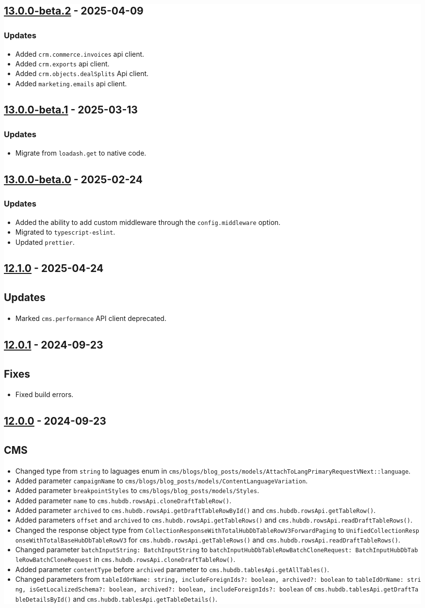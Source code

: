 ## [13.0.0-beta.2] - 2025-04-09

### Updates

- Added `crm.commerce.invoices` api client.
- Added `crm.exports` api client.
- Added `crm.objects.dealSplits` Api client.
- Added `marketing.emails` api client.

## [13.0.0-beta.1] - 2025-03-13

### Updates

- Migrate from `loadash.get` to native code.

## [13.0.0-beta.0] - 2025-02-24

### Updates

- Added the ability to add custom middleware through the `config.middleware` option.
- Migrated to `typescript-eslint`.
- Updated `prettier`.

## [12.1.0] - 2025-04-24

## Updates

- Marked `cms.performance` API client deprecated.

## [12.0.1] - 2024-09-23

## Fixes

- Fixed build errors.

## [12.0.0] - 2024-09-23

## CMS

- Changed type from `string` to laguages enum in `cms/blogs/blog_posts/models/AttachToLangPrimaryRequestVNext::language`.
- Added parameter `campaignName` to `cms/blogs/blog_posts/models/ContentLanguageVariation`.
- Added parameter `breakpointStyles` to `cms/blogs/blog_posts/models/Styles`.
- Added parameter `name` to `cms.hubdb.rowsApi.cloneDraftTableRow()`.
- Added parameter `archived` to `cms.hubdb.rowsApi.getDraftTableRowById()` and `cms.hubdb.rowsApi.getTableRow()`.
- Added parameters `offset` and `archived` to `cms.hubdb.rowsApi.getTableRows()` and `cms.hubdb.rowsApi.readDraftTableRows()`.
- Changed the response object type from  `CollectionResponseWithTotalHubDbTableRowV3ForwardPaging` to `UnifiedCollectionResponseWithTotalBaseHubDbTableRowV3` for `cms.hubdb.rowsApi.getTableRows()` and `cms.hubdb.rowsApi.readDraftTableRows()`.
- Changed parameter `batchInputString: BatchInputString` to `batchInputHubDbTableRowBatchCloneRequest: BatchInputHubDbTableRowBatchCloneRequest` in `cms.hubdb.rowsApi.cloneDraftTableRow()`.
- Added parameter `contentType` before `archived` parameter to `cms.hubdb.tablesApi.getAllTables()`.
- Changed parameters from `tableIdOrName: string, includeForeignIds?: boolean, archived?: boolean` to `tableIdOrName: string, isGetLocalizedSchema?: boolean, archived?: boolean, includeForeignIds?: boolean` of `cms.hubdb.tablesApi.getDraftTableDetailsById()` and `cms.hubdb.tablesApi.getTableDetails()`.

[Unreleased]: https://github.com/HubSpot/hubspot-api-nodejs/compare/13.2.0...HEAD
[1.0.0-beta]: https://github.com/HubSpot/hubspot-api-nodejs/releases/tag/v1.0.0-beta
[1.1.0-beta]: https://github.com/HubSpot/hubspot-api-nodejs/releases/tag/v1.1.0-beta
[2.0.1]: https://github.com/HubSpot/hubspot-api-nodejs/releases/tag/2.0.1
[2.1.0]: https://github.com/HubSpot/hubspot-api-nodejs/releases/tag/2.1.0
[2.1.1]: https://github.com/HubSpot/hubspot-api-nodejs/releases/tag/2.1.1
[3.1.0]: https://github.com/HubSpot/hubspot-api-nodejs/releases/tag/3.1.0
[3.2.0]: https://github.com/HubSpot/hubspot-api-nodejs/releases/tag/3.2.0
[3.2.1]: https://github.com/HubSpot/hubspot-api-nodejs/releases/tag/3.2.1
[3.2.6]: https://github.com/HubSpot/hubspot-api-nodejs/releases/tag/3.2.6
[3.3.0]: https://github.com/HubSpot/hubspot-api-nodejs/releases/tag/3.3.0
[3.4.0]: https://github.com/HubSpot/hubspot-api-nodejs/releases/tag/3.4.0
[3.4.1]: https://github.com/HubSpot/hubspot-api-nodejs/releases/tag/3.4.1
[4.0.0]: https://github.com/HubSpot/hubspot-api-nodejs/releases/tag/4.0.0
[4.1.0]: https://github.com/HubSpot/hubspot-api-nodejs/releases/tag/4.1.0
[5.0.0]: https://github.com/HubSpot/hubspot-api-nodejs/releases/tag/5.0.0
[6.0.0-beta]: https://github.com/HubSpot/hubspot-api-nodejs/releases/tag/6.0.0-beta
[6.0.1-beta]: https://github.com/HubSpot/hubspot-api-nodejs/releases/tag/6.0.1-beta
[6.0.1-beta1]: https://github.com/HubSpot/hubspot-api-nodejs/releases/tag/6.0.1-beta1
[6.0.1-beta2]: https://github.com/HubSpot/hubspot-api-nodejs/releases/tag/6.0.1-beta2
[6.0.1-beta3]: https://github.com/HubSpot/hubspot-api-nodejs/releases/tag/6.0.1-beta3
[6.0.1-beta4]: https://github.com/HubSpot/hubspot-api-nodejs/releases/tag/6.0.1-beta4
[6.0.1-beta5]: https://github.com/HubSpot/hubspot-api-nodejs/releases/tag/6.0.1-beta5
[6.0.1-beta.6]: https://github.com/HubSpot/hubspot-api-nodejs/releases/tag/6.0.1-beta.6
[6.0.1]: https://github.com/HubSpot/hubspot-api-nodejs/releases/tag/6.0.1
[7.0.0]: https://github.com/HubSpot/hubspot-api-nodejs/releases/tag/7.0.0
[7.0.1]: https://github.com/HubSpot/hubspot-api-nodejs/releases/tag/7.0.1
[7.1.0]: https://github.com/HubSpot/hubspot-api-nodejs/releases/tag/7.1.0
[7.1.1]: https://github.com/HubSpot/hubspot-api-nodejs/releases/tag/7.1.1
[7.1.2]: https://github.com/HubSpot/hubspot-api-nodejs/releases/tag/7.1.2
[8.0.0]: https://github.com/HubSpot/hubspot-api-nodejs/releases/tag/8.0.0
[8.0.1]: https://github.com/HubSpot/hubspot-api-nodejs/releases/tag/8.0.1
[8.1.0]: https://github.com/HubSpot/hubspot-api-nodejs/releases/tag/8.1.0
[8.1.1]: https://github.com/HubSpot/hubspot-api-nodejs/releases/tag/8.1.1
[8.2.0]: https://github.com/HubSpot/hubspot-api-nodejs/releases/tag/8.2.0
[8.3.0]: https://github.com/HubSpot/hubspot-api-nodejs/releases/tag/8.3.0
[8.3.1]: https://github.com/HubSpot/hubspot-api-nodejs/releases/tag/8.3.1
[8.3.2]: https://github.com/HubSpot/hubspot-api-nodejs/releases/tag/8.3.2
[8.4.0]: https://github.com/HubSpot/hubspot-api-nodejs/releases/tag/8.4.0
[8.4.1]: https://github.com/HubSpot/hubspot-api-nodejs/releases/tag/8.4.1
[8.4.2]: https://github.com/HubSpot/hubspot-api-nodejs/releases/tag/8.4.2
[8.5.0]: https://github.com/HubSpot/hubspot-api-nodejs/releases/tag/8.5.0
[8.6.0]: https://github.com/HubSpot/hubspot-api-nodejs/releases/tag/8.6.0
[8.7.0]: https://github.com/HubSpot/hubspot-api-nodejs/releases/tag/8.7.0
[8.8.0]: https://github.com/HubSpot/hubspot-api-nodejs/releases/tag/8.8.0
[8.8.1]: https://github.com/HubSpot/hubspot-api-nodejs/releases/tag/8.8.1
[8.9.0]: https://github.com/HubSpot/hubspot-api-nodejs/releases/tag/8.9.0
[9.0.0-beta.0]: https://github.com/HubSpot/hubspot-api-nodejs/releases/tag/9.0.0-beta.0
[9.0.0-beta.1]: https://github.com/HubSpot/hubspot-api-nodejs/releases/tag/9.0.0-beta.1
[9.0.0-beta.2]: https://github.com/HubSpot/hubspot-api-nodejs/releases/tag/9.0.0-beta.2
[9.0.0-beta.3]: https://github.com/HubSpot/hubspot-api-nodejs/releases/tag/9.0.0-beta.3
[9.0.0]: https://github.com/HubSpot/hubspot-api-nodejs/releases/tag/9.0.0
[9.0.1]: https://github.com/HubSpot/hubspot-api-nodejs/releases/tag/9.0.1
[9.1.0]: https://github.com/HubSpot/hubspot-api-nodejs/releases/tag/9.1.0
[9.1.1]: https://github.com/HubSpot/hubspot-api-nodejs/releases/tag/9.1.1
[10.0.0]: https://github.com/HubSpot/hubspot-api-nodejs/releases/tag/10.0.0
[10.1.0]: https://github.com/HubSpot/hubspot-api-nodejs/releases/tag/10.1.0
[10.2.0]: https://github.com/HubSpot/hubspot-api-nodejs/releases/tag/10.2.0
[11.0.0-beta.0]: https://github.com/HubSpot/hubspot-api-nodejs/releases/tag/11.0.0-beta.0
[11.0.0]: https://github.com/HubSpot/hubspot-api-nodejs/releases/tag/11.0.0
[11.1.0]: https://github.com/HubSpot/hubspot-api-nodejs/releases/tag/11.1.0
[11.2.0]: https://github.com/HubSpot/hubspot-api-nodejs/releases/tag/11.2.0
[12.0.0]: https://github.com/HubSpot/hubspot-api-nodejs/releases/tag/12.0.0
[12.0.1]: https://github.com/HubSpot/hubspot-api-nodejs/releases/tag/12.0.1
[12.1.0]: https://github.com/HubSpot/hubspot-api-nodejs/releases/tag/12.1.0
[13.0.0-beta.0]: https://github.com/HubSpot/hubspot-api-nodejs/releases/tag/13.0.0-beta.0
[13.0.0-beta.1]: https://github.com/HubSpot/hubspot-api-nodejs/releases/tag/13.0.0-beta.1
[13.0.0-beta.2]: https://github.com/HubSpot/hubspot-api-nodejs/releases/tag/13.0.0-beta.2
[13.0.0-beta.3]: https://github.com/HubSpot/hubspot-api-nodejs/releases/tag/13.0.0-beta.3
[13.0.0]: https://github.com/HubSpot/hubspot-api-nodejs/releases/tag/13.0.0
[13.0.1]: https://github.com/HubSpot/hubspot-api-nodejs/releases/tag/13.0.1
[13.1.0]: https://github.com/HubSpot/hubspot-api-nodejs/releases/tag/13.1.0
[13.2.0]: https://github.com/HubSpot/hubspot-api-nodejs/releases/tag/13.2.0
[13.3.0]: https://github.com/HubSpot/hubspot-api-nodejs/releases/tag/13.3.0
[13.4.0]: https://github.com/HubSpot/hubspot-api-nodejs/releases/tag/13.4.0